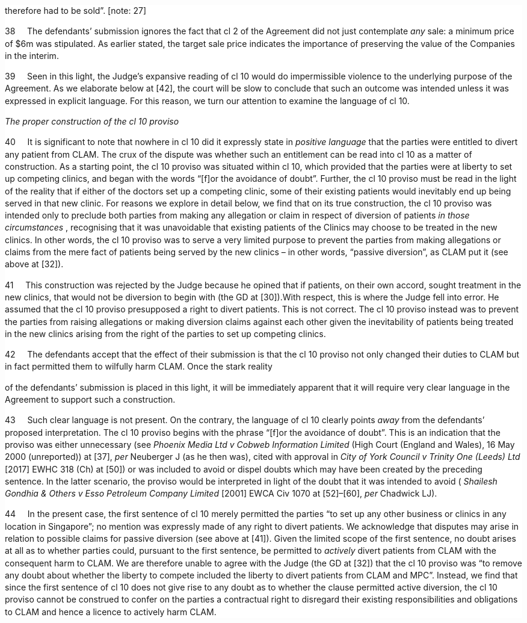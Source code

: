 therefore had to be sold”. [note: 27] 

38     The defendants’ submission ignores the fact that cl 2 of the Agreement did not just contemplate _any_ sale: a minimum price of $6m was stipulated. As earlier stated, the target sale price indicates the importance of preserving the value of the Companies in the interim. 

39     Seen in this light, the Judge’s expansive reading of cl 10 would do impermissible violence to the underlying purpose of the Agreement. As we elaborate below at [42], the court will be slow to conclude that such an outcome was intended unless it was expressed in explicit language. For this reason, we turn our attention to examine the language of cl 10. 

_The proper construction of the cl 10 proviso_ 

40     It is significant to note that nowhere in cl 10 did it expressly state in _positive language_ that the parties were entitled to divert any patient from CLAM. The crux of the dispute was whether such an entitlement can be read into cl 10 as a matter of construction. As a starting point, the cl 10 proviso was situated within cl 10, which provided that the parties were at liberty to set up competing clinics, and began with the words “[f]or the avoidance of doubt”. Further, the cl 10 proviso must be read in the light of the reality that if either of the doctors set up a competing clinic, some of their existing patients would inevitably end up being served in that new clinic. For reasons we explore in detail below, we find that on its true construction, the cl 10 proviso was intended only to preclude both parties from making any allegation or claim in respect of diversion of patients _in those circumstances_ , recognising that it was unavoidable that existing patients of the Clinics may choose to be treated in the new clinics. In other words, the cl 10 proviso was to serve a very limited purpose to prevent the parties from making allegations or claims from the mere fact of patients being served by the new clinics – in other words, “passive diversion”, as CLAM put it (see above at [32]). 

41     This construction was rejected by the Judge because he opined that if patients, on their own accord, sought treatment in the new clinics, that would not be diversion to begin with (the GD at [30]).With respect, this is where the Judge fell into error. He assumed that the cl 10 proviso presupposed a right to divert patients. This is not correct. The cl 10 proviso instead was to prevent the parties from raising allegations or making diversion claims against each other given the inevitability of patients being treated in the new clinics arising from the right of the parties to set up competing clinics. 

42     The defendants accept that the effect of their submission is that the cl 10 proviso not only changed their duties to CLAM but in fact permitted them to wilfully harm CLAM. Once the stark reality 


of the defendants’ submission is placed in this light, it will be immediately apparent that it will require very clear language in the Agreement to support such a construction. 

43     Such clear language is not present. On the contrary, the language of cl 10 clearly points _away_ from the defendants’ proposed interpretation. The cl 10 proviso begins with the phrase “[f]or the avoidance of doubt”. This is an indication that the proviso was either unnecessary (see _Phoenix Media Ltd v Cobweb Information Limited_ (High Court (England and Wales), 16 May 2000 (unreported)) at [37], _per_ Neuberger J (as he then was), cited with approval in _City of York Council v Trinity One (Leeds) Ltd_ [2017] EWHC 318 (Ch) at [50]) or was included to avoid or dispel doubts which may have been created by the preceding sentence. In the latter scenario, the proviso would be interpreted in light of the doubt that it was intended to avoid ( _Shailesh Gondhia & Others v Esso Petroleum Company Limited_ [2001] EWCA Civ 1070 at [52]–[60], _per_ Chadwick LJ). 

44     In the present case, the first sentence of cl 10 merely permitted the parties “to set up any other business or clinics in any location in Singapore”; no mention was expressly made of any right to divert patients. We acknowledge that disputes may arise in relation to possible claims for passive diversion (see above at [41]). Given the limited scope of the first sentence, no doubt arises at all as to whether parties could, pursuant to the first sentence, be permitted to _actively_ divert patients from CLAM with the consequent harm to CLAM. We are therefore unable to agree with the Judge (the GD at [32]) that the cl 10 proviso was “to remove any doubt about whether the liberty to compete included the liberty to divert patients from CLAM and MPC”. Instead, we find that since the first sentence of cl 10 does not give rise to any doubt as to whether the clause permitted active diversion, the cl 10 proviso cannot be construed to confer on the parties a contractual right to disregard their existing responsibilities and obligations to CLAM and hence a licence to actively harm CLAM. 
